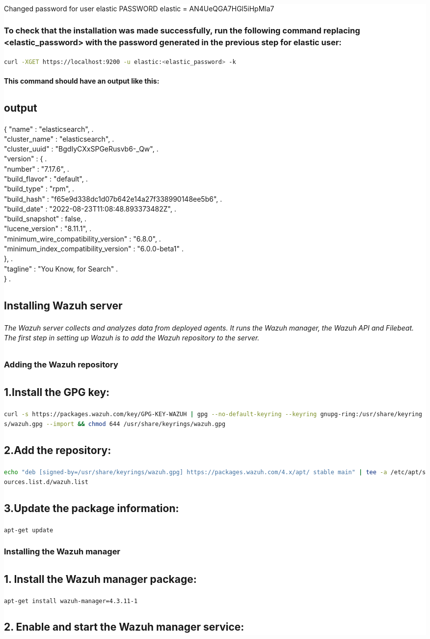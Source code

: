 Changed password for user elastic
PASSWORD elastic = AN4UeQGA7HGl5iHpMla7
###  To check that the installation was made successfully, run the following command replacing <elastic_password> with the password generated in the previous step for elastic user:
```bash
curl -XGET https://localhost:9200 -u elastic:<elastic_password> -k
```
#### This command should have an output like this:
## output
{
  "name" : "elasticsearch", .<br>
  "cluster_name" : "elasticsearch",  .<br>
  "cluster_uuid" : "BgdIyCXxSPGeRusvb6-_Qw",  .<br>
  "version" : {  .<br>
    "number" : "7.17.6",  .<br>
    "build_flavor" : "default",   .<br>
    "build_type" : "rpm",  .<br>
    "build_hash" : "f65e9d338dc1d07b642e14a27f338990148ee5b6",  .<br>
    "build_date" : "2022-08-23T11:08:48.893373482Z",  .<br>
    "build_snapshot" : false,  .<br>
    "lucene_version" : "8.11.1",  .<br>
    "minimum_wire_compatibility_version" : "6.8.0",  .<br>
    "minimum_index_compatibility_version" : "6.0.0-beta1"  .<br>
  }, .<br>
  "tagline" : "You Know, for Search"  .<br>
}  .<br>
## Installing Wazuh server
###### The Wazuh server collects and analyzes data from deployed agents. It runs the Wazuh manager, the Wazuh API and Filebeat. The first step in setting up Wazuh is to add the Wazuh repository to the server. 
### Adding the Wazuh repository
## 1.Install the GPG key:
```bash
curl -s https://packages.wazuh.com/key/GPG-KEY-WAZUH | gpg --no-default-keyring --keyring gnupg-ring:/usr/share/keyrings/wazuh.gpg --import && chmod 644 /usr/share/keyrings/wazuh.gpg
```
## 2.Add the repository:
```bash
echo "deb [signed-by=/usr/share/keyrings/wazuh.gpg] https://packages.wazuh.com/4.x/apt/ stable main" | tee -a /etc/apt/sources.list.d/wazuh.list
```
## 3.Update the package information:
```bash
apt-get update
```
### Installing the Wazuh manager
## 1. Install the Wazuh manager package:
```bash
apt-get install wazuh-manager=4.3.11-1
```
## 2. Enable and start the Wazuh manager service:
```bash
```